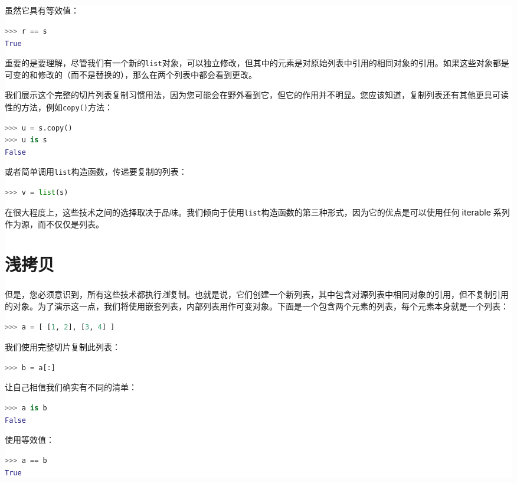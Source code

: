 虽然它具有等效值：

```py
>>> r == s
True

```

重要的是要理解，尽管我们有一个新的`list`对象，可以独立修改，但其中的元素是对原始列表中引用的相同对象的引用。如果这些对象都是可变的和修改的（而不是替换的），那么在两个列表中都会看到更改。

我们展示这个完整的切片列表复制习惯用法，因为您可能会在野外看到它，但它的作用并不明显。您应该知道，复制列表还有其他更具可读性的方法，例如`copy()`方法：

```py
>>> u = s.copy()
>>> u is s
False

```

或者简单调用`list`构造函数，传递要复制的列表：

```py
>>> v = list(s)

```

在很大程度上，这些技术之间的选择取决于品味。我们倾向于使用`list`构造函数的第三种形式，因为它的优点是可以使用任何 iterable 系列作为源，而不仅仅是列表。

# 浅拷贝

但是，您必须意识到，所有这些技术都执行*浅*复制。也就是说，它们创建一个新列表，其中包含对源列表中相同对象的引用，但不复制引用的对象。为了演示这一点，我们将使用嵌套列表，内部列表用作可变对象。下面是一个包含两个元素的列表，每个元素本身就是一个列表：

```py
>>> a = [ [1, 2], [3, 4] ]

```

我们使用完整切片复制此列表：

```py
>>> b = a[:]

```

让自己相信我们确实有不同的清单：

```py
>>> a is b
False

```

使用等效值：

```py
>>> a == b
True

```
